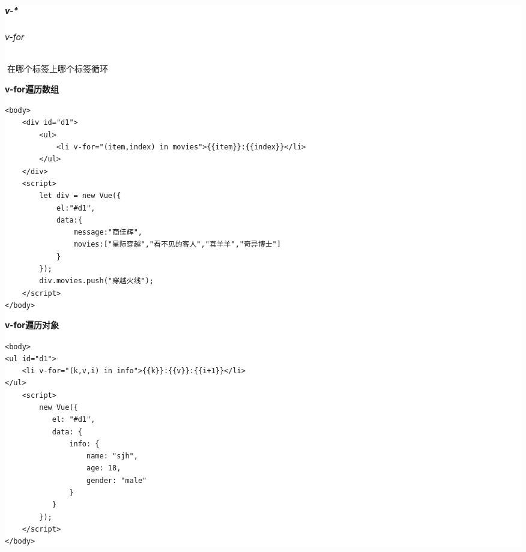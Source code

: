 









##### v-*

###### v-for

​	在哪个标签上哪个标签循环





**v-for遍历数组**

```
<body>
    <div id="d1">
        <ul>
            <li v-for="(item,index) in movies">{{item}}:{{index}}</li>
        </ul>
    </div>
    <script>
        let div = new Vue({
            el:"#d1",
            data:{
                message:"商佳辉",
                movies:["星际穿越","看不见的客人","喜羊羊","奇异博士"]
            }
        });
        div.movies.push("穿越火线");
    </script>
</body>
```



**v-for遍历对象**

```
<body>
<ul id="d1">
    <li v-for="(k,v,i) in info">{{k}}:{{v}}:{{i+1}}</li>
</ul>
    <script>
        new Vue({
           el: "#d1",
           data: {
               info: {
                   name: "sjh",
                   age: 18,
                   gender: "male"
               }
           }
        });
    </script>
</body>
```
